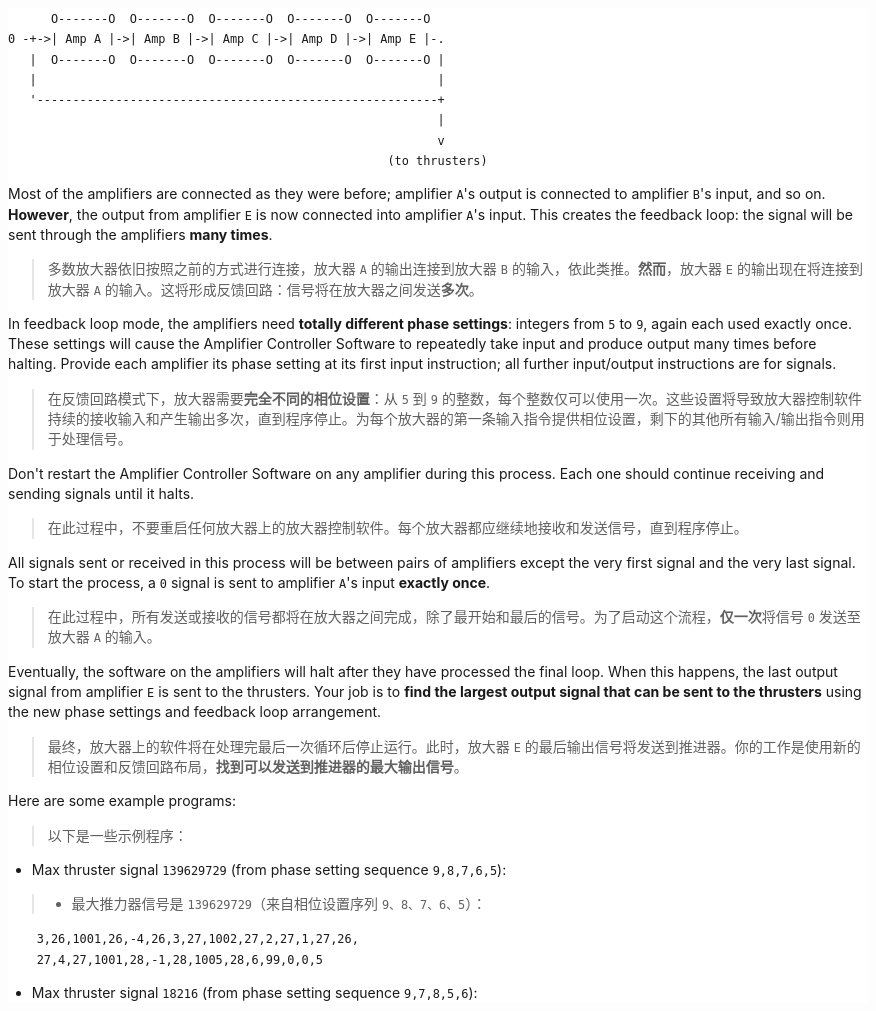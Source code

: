 ```'
      O-------O  O-------O  O-------O  O-------O  O-------O
0 -+->| Amp A |->| Amp B |->| Amp C |->| Amp D |->| Amp E |-.
   |  O-------O  O-------O  O-------O  O-------O  O-------O |
   |                                                        |
   '--------------------------------------------------------+
                                                            |
                                                            v
                                                     (to thrusters)
```

Most of the amplifiers are connected as they were before; amplifier `A`'s output is connected to amplifier `B`'s input, and so on. **However**, the output from amplifier `E` is now connected into amplifier `A`'s input. This creates the feedback loop: the signal will be sent through the amplifiers **many times**.

> 多数放大器依旧按照之前的方式进行连接，放大器 `A` 的输出连接到放大器 `B` 的输入，依此类推。**然而**，放大器 `E` 的输出现在将连接到放大器 `A` 的输入。这将形成反馈回路：信号将在放大器之间发送**多次**。

In feedback loop mode, the amplifiers need **totally different phase settings**: integers from `5` to `9`, again each used exactly once. These settings will cause the Amplifier Controller Software to repeatedly take input and produce output many times before halting. Provide each amplifier its phase setting at its first input instruction; all further input/output instructions are for signals.

> 在反馈回路模式下，放大器需要**完全不同的相位设置**：从 `5` 到 `9` 的整数，每个整数仅可以使用一次。这些设置将导致放大器控制软件持续的接收输入和产生输出多次，直到程序停止。为每个放大器的第一条输入指令提供相位设置，剩下的其他所有输入/输出指令则用于处理信号。

Don't restart the Amplifier Controller Software on any amplifier during this process. Each one should continue receiving and sending signals until it halts.

> 在此过程中，不要重启任何放大器上的放大器控制软件。每个放大器都应继续地接收和发送信号，直到程序停止。

All signals sent or received in this process will be between pairs of amplifiers except the very first signal and the very last signal. To start the process, a `0` signal is sent to amplifier `A`'s input **exactly once**.

> 在此过程中，所有发送或接收的信号都将在放大器之间完成，除了最开始和最后的信号。为了启动这个流程，**仅一次**将信号 `0` 发送至放大器 `A` 的输入。

Eventually, the software on the amplifiers will halt after they have processed the final loop. When this happens, the last output signal from amplifier `E` is sent to the thrusters. Your job is to **find the largest output signal that can be sent to the thrusters** using the new phase settings and feedback loop arrangement.

> 最终，放大器上的软件将在处理完最后一次循环后停止运行。此时，放大器 `E` 的最后输出信号将发送到推进器。你的工作是使用新的相位设置和反馈回路布局，**找到可以发送到推进器的最大输出信号**。

Here are some example programs:

> 以下是一些示例程序：

- Max thruster signal `139629729` (from phase setting sequence `9,8,7,6,5`):

> - 最大推力器信号是 `139629729`（来自相位设置序列 `9、8、7、6、5`）：

```'
    3,26,1001,26,-4,26,3,27,1002,27,2,27,1,27,26,
    27,4,27,1001,28,-1,28,1005,28,6,99,0,0,5
```

- Max thruster signal `18216` (from phase setting sequence `9,7,8,5,6`):
